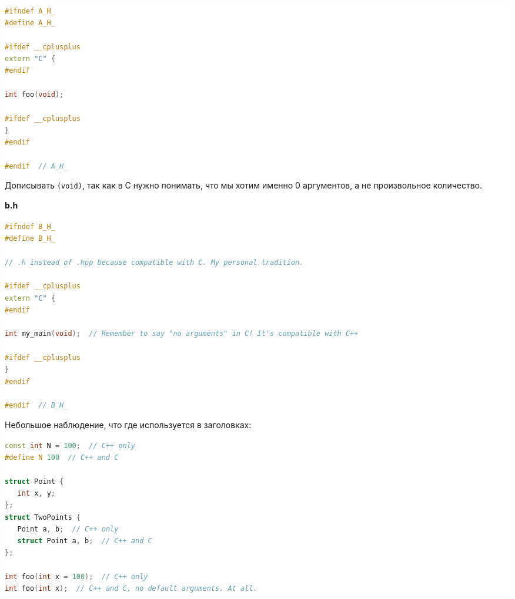 ```c++
#ifndef A_H_
#define A_H_

#ifdef __cplusplus
extern "C" {
#endif

int foo(void);

#ifdef __cplusplus
}
#endif

#endif  // A_H_
```

Дописывать `(void)`, так как в С нужно понимать, что мы хотим именно 0 аргументов, а не произвольное количество.

**b.h**

```c++
#ifndef B_H_
#define B_H_

// .h instead of .hpp because compatible with C. My personal tradition.

#ifdef __cplusplus
extern "C" {
#endif

int my_main(void);  // Remember to say "no arguments" in C! It's compatible with C++

#ifdef __cplusplus
}
#endif

#endif  // B_H_
```

Небольшое наблюдение, что где используется в заголовках:

```c++
const int N = 100;  // C++ only
#define N 100  // C++ and C

struct Point {
   int x, y;
};
struct TwoPoints {
   Point a, b;  // C++ only
   struct Point a, b;  // C++ and C
};

int foo(int x = 100);  // C++ only
int foo(int x);  // C++ and C, no default arguments. At all.
```
